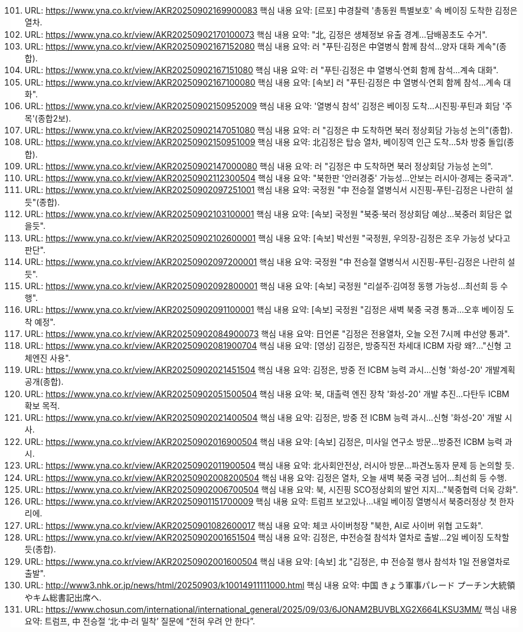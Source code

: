 101. URL: https://www.yna.co.kr/view/AKR20250902169900083
    핵심 내용 요약: [르포] 中경찰력 '총동원 특별보호' 속 베이징 도착한 김정은 열차.
102. URL: https://www.yna.co.kr/view/AKR20250902170100073
    핵심 내용 요약: "北, 김정은 생체정보 유출 경계…담배꽁초도 수거".
103. URL: https://www.yna.co.kr/view/AKR20250902167152080
    핵심 내용 요약: 러 "푸틴·김정은 中열병식 함께 참석…양자 대화 계속"(종합).
104. URL: https://www.yna.co.kr/view/AKR20250902167151080
    핵심 내용 요약: 러 "푸틴·김정은 中 열병식·연회 함께 참석…계속 대화".
105. URL: https://www.yna.co.kr/view/AKR20250902167100080
    핵심 내용 요약: [속보] 러 "푸틴·김정은 中 열병식·연회 함께 참석…계속 대화".
106. URL: https://www.yna.co.kr/view/AKR20250902150952009
    핵심 내용 요약: '열병식 참석' 김정은 베이징 도착…시진핑·푸틴과 회담 '주목'(종합2보).
107. URL: https://www.yna.co.kr/view/AKR20250902147051080
    핵심 내용 요약: 러 "김정은 中 도착하면 북러 정상회담 가능성 논의"(종합).
108. URL: https://www.yna.co.kr/view/AKR20250902150951009
    핵심 내용 요약: 北김정은 탑승 열차, 베이징역 인근 도착…5차 방중 돌입(종합).
109. URL: https://www.yna.co.kr/view/AKR20250902147000080
    핵심 내용 요약: 러 "김정은 中 도착하면 북러 정상회담 가능성 논의".
110. URL: https://www.yna.co.kr/view/AKR20250902112300504
    핵심 내용 요약: "북한판 '안러경중' 가능성…안보는 러시아·경제는 중국과".
111. URL: https://www.yna.co.kr/view/AKR20250902097251001
    핵심 내용 요약: 국정원 "中 전승절 열병식서 시진핑-푸틴-김정은 나란히 설 듯"(종합).
112. URL: https://www.yna.co.kr/view/AKR20250902103100001
    핵심 내용 요약: [속보] 국정원 "북중·북러 정상회담 예상…북중러 회담은 없을듯".
113. URL: https://www.yna.co.kr/view/AKR20250902102600001
    핵심 내용 요약: [속보] 박선원 "국정원, 우의장-김정은 조우 가능성 낮다고 판단".
114. URL: https://www.yna.co.kr/view/AKR20250902097200001
    핵심 내용 요약: 국정원 "中 전승절 열병식서 시진핑-푸틴-김정은 나란히 설 듯".
115. URL: https://www.yna.co.kr/view/AKR20250902092800001
    핵심 내용 요약: [속보] 국정원 "리설주·김여정 동행 가능성…최선희 등 수행".
116. URL: https://www.yna.co.kr/view/AKR20250902091100001
    핵심 내용 요약: [속보] 국정원 "김정은 새벽 북중 국경 통과…오후 베이징 도착 예정".
117. URL: https://www.yna.co.kr/view/AKR20250902084900073
    핵심 내용 요약: 日언론 "김정은 전용열차, 오늘 오전 7시께 中선양 통과".
118. URL: https://www.yna.co.kr/view/AKR20250902081900704
    핵심 내용 요약: [영상] 김정은, 방중직전 차세대 ICBM 자랑 왜?…"신형 고체엔진 사용".
119. URL: https://www.yna.co.kr/view/AKR20250902021451504
    핵심 내용 요약: 김정은, 방중 전 ICBM 능력 과시…신형 '화성-20' 개발계획 공개(종합).
120. URL: https://www.yna.co.kr/view/AKR20250902051500504
    핵심 내용 요약: 북, 대출력 엔진 장착 '화성-20' 개발 추진…다탄두 ICBM 확보 목적.
121. URL: https://www.yna.co.kr/view/AKR20250902021400504
    핵심 내용 요약: 김정은, 방중 전 ICBM 능력 과시…신형 '화성-20' 개발 시사.
122. URL: https://www.yna.co.kr/view/AKR20250902016900504
    핵심 내용 요약: [속보] 김정은, 미사일 연구소 방문…방중전 ICBM 능력 과시.
123. URL: https://www.yna.co.kr/view/AKR20250902011900504
    핵심 내용 요약: 北사회안전상, 러시아 방문…파견노동자 문제 등 논의할 듯.
124. URL: https://www.yna.co.kr/view/AKR20250902008200504
    핵심 내용 요약: 김정은 열차, 오늘 새벽 북중 국경 넘어…최선희 등 수행.
125. URL: https://www.yna.co.kr/view/AKR20250902006700504
    핵심 내용 요약: 북, 시진핑 SCO정상회의 발언 지지…"북중협력 더욱 강화".
126. URL: https://www.yna.co.kr/view/AKR20250901151700009
    핵심 내용 요약: 트럼프 보고있나…내일 베이징 열병식서 북중러정상 첫 한자리에.
127. URL: https://www.yna.co.kr/view/AKR20250901082600017
    핵심 내용 요약: 체코 사이버청장 "북한, AI로 사이버 위협 고도화".
128. URL: https://www.yna.co.kr/view/AKR20250902001651504
    핵심 내용 요약: 김정은, 中전승절 참석차 열차로 출발…2일 베이징 도착할 듯(종합).
129. URL: https://www.yna.co.kr/view/AKR20250902001600504
    핵심 내용 요약: [속보] 北 "김정은, 中 전승절 행사 참석차 1일 전용열차로 출발".
130. URL: http://www3.nhk.or.jp/news/html/20250903/k10014911111000.html
    핵심 내용 요약: 中国 きょう軍事パレード プーチン大統領やキム総書記出席へ.
131. URL: https://www.chosun.com/international/international_general/2025/09/03/6JONAM2BUVBLXG2X664LKSU3MM/
    핵심 내용 요약: 트럼프, 中 전승절 ‘北·中·러 밀착’ 질문에 “전혀 우려 안 한다”.